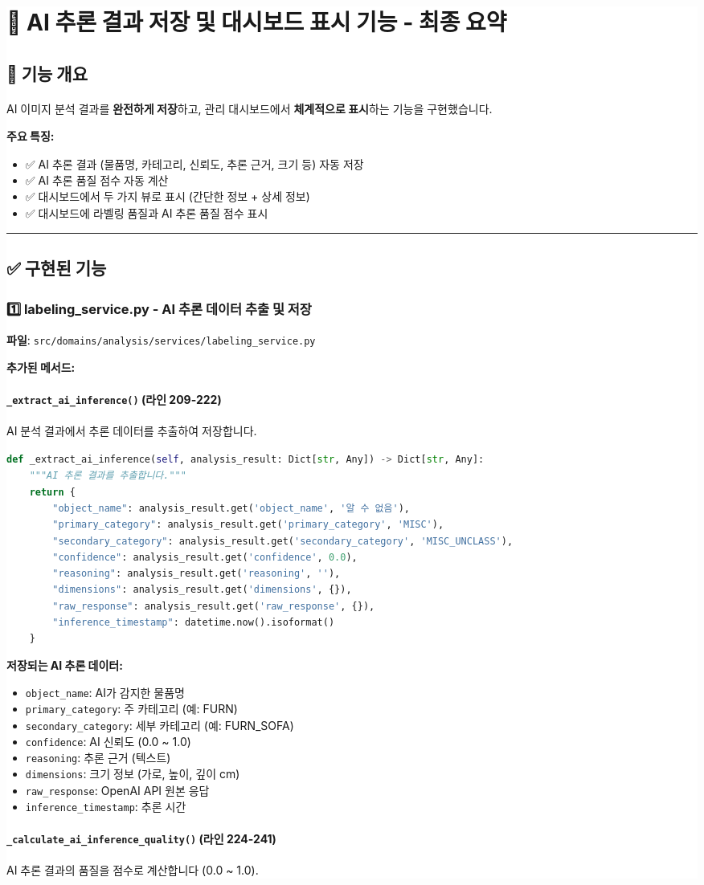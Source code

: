 # 🤖 AI 추론 결과 저장 및 대시보드 표시 기능 - 최종 요약

## 📌 기능 개요

AI 이미지 분석 결과를 **완전하게 저장**하고, 관리 대시보드에서 **체계적으로 표시**하는 기능을 구현했습니다.

**주요 특징:**
- ✅ AI 추론 결과 (물품명, 카테고리, 신뢰도, 추론 근거, 크기 등) 자동 저장
- ✅ AI 추론 품질 점수 자동 계산
- ✅ 대시보드에서 두 가지 뷰로 표시 (간단한 정보 + 상세 정보)
- ✅ 대시보드에 라벨링 품질과 AI 추론 품질 점수 표시

---

## ✅ 구현된 기능

### 1️⃣ labeling_service.py - AI 추론 데이터 추출 및 저장

**파일**: `src/domains/analysis/services/labeling_service.py`

**추가된 메서드:**

#### `_extract_ai_inference()` (라인 209-222)
AI 분석 결과에서 추론 데이터를 추출하여 저장합니다.

```python
def _extract_ai_inference(self, analysis_result: Dict[str, Any]) -> Dict[str, Any]:
    """AI 추론 결과를 추출합니다."""
    return {
        "object_name": analysis_result.get('object_name', '알 수 없음'),
        "primary_category": analysis_result.get('primary_category', 'MISC'),
        "secondary_category": analysis_result.get('secondary_category', 'MISC_UNCLASS'),
        "confidence": analysis_result.get('confidence', 0.0),
        "reasoning": analysis_result.get('reasoning', ''),
        "dimensions": analysis_result.get('dimensions', {}),
        "raw_response": analysis_result.get('raw_response', {}),
        "inference_timestamp": datetime.now().isoformat()
    }
```

**저장되는 AI 추론 데이터:**
- `object_name`: AI가 감지한 물품명
- `primary_category`: 주 카테고리 (예: FURN)
- `secondary_category`: 세부 카테고리 (예: FURN_SOFA)
- `confidence`: AI 신뢰도 (0.0 ~ 1.0)
- `reasoning`: 추론 근거 (텍스트)
- `dimensions`: 크기 정보 (가로, 높이, 깊이 cm)
- `raw_response`: OpenAI API 원본 응답
- `inference_timestamp`: 추론 시간

#### `_calculate_ai_inference_quality()` (라인 224-241)
AI 추론 결과의 품질을 점수로 계산합니다 (0.0 ~ 1.0).
